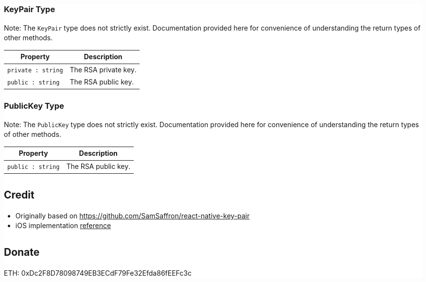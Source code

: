 ### KeyPair Type

Note: The `KeyPair` type does not strictly exist.
Documentation provided here for convenience of understanding the return types
of other methods.

Property | Description
--|--
`private : string` | The RSA private key.
`public : string` | The RSA public key.

### PublicKey Type

Note: The `PublicKey` type does not strictly exist.
Documentation provided here for convenience of understanding the return types
of other methods.

Property | Description
--|--
`public : string` | The RSA public key.

## Credit

* Originally based on https://github.com/SamSaffron/react-native-key-pair
* iOS implementation [reference](https://developer.apple.com/library/content/documentation/Security/Conceptual/CertKeyTrustProgGuide/KeyRead.html#//apple_ref/doc/uid/TP40001358-CH222-SW1)


## Donate

ETH: 0xDc2F8D78098749EB3ECdF79Fe32Efda86fEEFc3c
